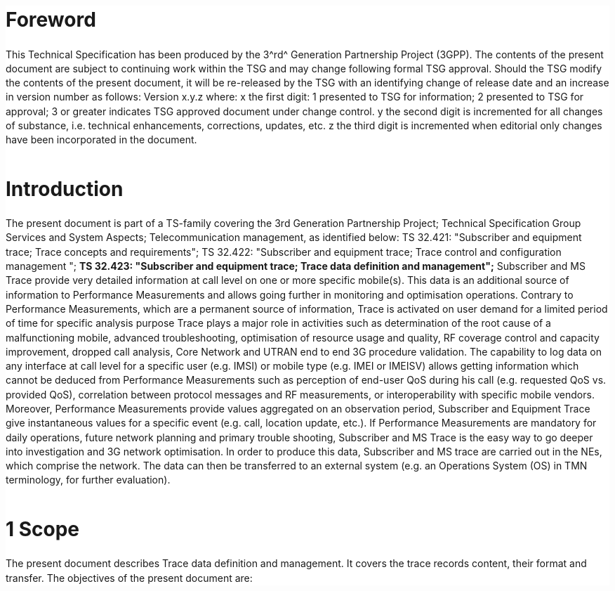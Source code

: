 # Foreword
This Technical Specification has been produced by the 3^rd^ Generation
Partnership Project (3GPP).
The contents of the present document are subject to continuing work within the
TSG and may change following formal TSG approval. Should the TSG modify the
contents of the present document, it will be re-released by the TSG with an
identifying change of release date and an increase in version number as
follows:
Version x.y.z
where:
x the first digit:
1 presented to TSG for information;
2 presented to TSG for approval;
3 or greater indicates TSG approved document under change control.
y the second digit is incremented for all changes of substance, i.e. technical
enhancements, corrections, updates, etc.
z the third digit is incremented when editorial only changes have been
incorporated in the document.
# Introduction
The present document is part of a TS-family covering the 3rd Generation
Partnership Project; Technical Specification Group Services and System
Aspects; Telecommunication management, as identified below:
TS 32.421: \"Subscriber and equipment trace; Trace concepts and
requirements\";
TS 32.422: \"Subscriber and equipment trace; Trace control and configuration
management \";
**TS 32.423: \"Subscriber and equipment trace; Trace data definition and
management\";**
Subscriber and MS Trace provide very detailed information at call level on one
or more specific mobile(s). This data is an additional source of information
to Performance Measurements and allows going further in monitoring and
optimisation operations.
Contrary to Performance Measurements, which are a permanent source of
information, Trace is activated on user demand for a limited period of time
for specific analysis purpose
Trace plays a major role in activities such as determination of the root cause
of a malfunctioning mobile, advanced troubleshooting, optimisation of resource
usage and quality, RF coverage control and capacity improvement, dropped call
analysis, Core Network and UTRAN end to end 3G procedure validation.
The capability to log data on any interface at call level for a specific user
(e.g. IMSI) or mobile type (e.g. IMEI or IMEISV) allows getting information
which cannot be deduced from Performance Measurements such as perception of
end-user QoS during his call (e.g. requested QoS vs. provided QoS),
correlation between protocol messages and RF measurements, or interoperability
with specific mobile vendors.
Moreover, Performance Measurements provide values aggregated on an observation
period, Subscriber and Equipment Trace give instantaneous values for a
specific event (e.g. call, location update, etc.).
If Performance Measurements are mandatory for daily operations, future network
planning and primary trouble shooting, Subscriber and MS Trace is the easy way
to go deeper into investigation and 3G network optimisation.
In order to produce this data, Subscriber and MS trace are carried out in the
NEs, which comprise the network. The data can then be transferred to an
external system (e.g. an Operations System (OS) in TMN terminology, for
further evaluation).
# 1 Scope
The present document describes Trace data definition and management. It covers
the trace records content, their format and transfer.
The objectives of the present document are: